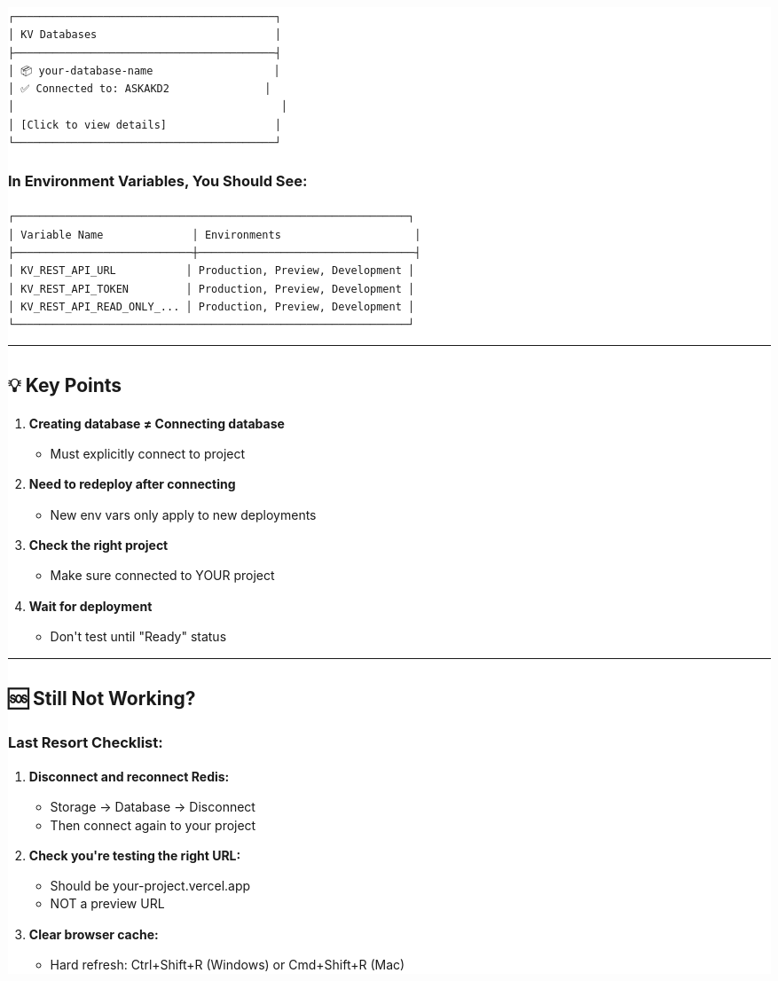 ```
┌─────────────────────────────────────────┐
│ KV Databases                            │
├─────────────────────────────────────────┤
│ 📦 your-database-name                   │
│ ✅ Connected to: ASKAKD2               │
│                                          │
│ [Click to view details]                 │
└─────────────────────────────────────────┘
```

### In Environment Variables, You Should See:

```
┌──────────────────────────────────────────────────────────────┐
│ Variable Name              │ Environments                     │
├────────────────────────────┼──────────────────────────────────┤
│ KV_REST_API_URL           │ Production, Preview, Development │
│ KV_REST_API_TOKEN         │ Production, Preview, Development │
│ KV_REST_API_READ_ONLY_... │ Production, Preview, Development │
└──────────────────────────────────────────────────────────────┘
```

---

## 💡 Key Points

1. **Creating database ≠ Connecting database**
   - Must explicitly connect to project

2. **Need to redeploy after connecting**
   - New env vars only apply to new deployments

3. **Check the right project**
   - Make sure connected to YOUR project

4. **Wait for deployment**
   - Don't test until "Ready" status

---

## 🆘 Still Not Working?

### Last Resort Checklist:

1. **Disconnect and reconnect Redis:**
   - Storage → Database → Disconnect
   - Then connect again to your project

2. **Check you're testing the right URL:**
   - Should be your-project.vercel.app
   - NOT a preview URL

3. **Clear browser cache:**
   - Hard refresh: Ctrl+Shift+R (Windows) or Cmd+Shift+R (Mac)
